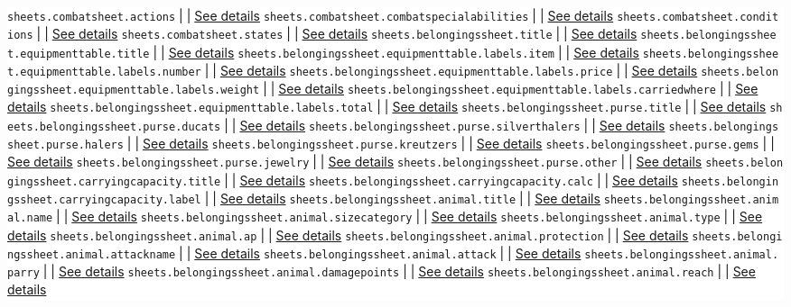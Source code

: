 `sheets.combatsheet.actions` |  | <a href="#UI/sheets.combatsheet.actions">See details</a>
`sheets.combatsheet.combatspecialabilities` |  | <a href="#UI/sheets.combatsheet.combatspecialabilities">See details</a>
`sheets.combatsheet.conditions` |  | <a href="#UI/sheets.combatsheet.conditions">See details</a>
`sheets.combatsheet.states` |  | <a href="#UI/sheets.combatsheet.states">See details</a>
`sheets.belongingssheet.title` |  | <a href="#UI/sheets.belongingssheet.title">See details</a>
`sheets.belongingssheet.equipmenttable.title` |  | <a href="#UI/sheets.belongingssheet.equipmenttable.title">See details</a>
`sheets.belongingssheet.equipmenttable.labels.item` |  | <a href="#UI/sheets.belongingssheet.equipmenttable.labels.item">See details</a>
`sheets.belongingssheet.equipmenttable.labels.number` |  | <a href="#UI/sheets.belongingssheet.equipmenttable.labels.number">See details</a>
`sheets.belongingssheet.equipmenttable.labels.price` |  | <a href="#UI/sheets.belongingssheet.equipmenttable.labels.price">See details</a>
`sheets.belongingssheet.equipmenttable.labels.weight` |  | <a href="#UI/sheets.belongingssheet.equipmenttable.labels.weight">See details</a>
`sheets.belongingssheet.equipmenttable.labels.carriedwhere` |  | <a href="#UI/sheets.belongingssheet.equipmenttable.labels.carriedwhere">See details</a>
`sheets.belongingssheet.equipmenttable.labels.total` |  | <a href="#UI/sheets.belongingssheet.equipmenttable.labels.total">See details</a>
`sheets.belongingssheet.purse.title` |  | <a href="#UI/sheets.belongingssheet.purse.title">See details</a>
`sheets.belongingssheet.purse.ducats` |  | <a href="#UI/sheets.belongingssheet.purse.ducats">See details</a>
`sheets.belongingssheet.purse.silverthalers` |  | <a href="#UI/sheets.belongingssheet.purse.silverthalers">See details</a>
`sheets.belongingssheet.purse.halers` |  | <a href="#UI/sheets.belongingssheet.purse.halers">See details</a>
`sheets.belongingssheet.purse.kreutzers` |  | <a href="#UI/sheets.belongingssheet.purse.kreutzers">See details</a>
`sheets.belongingssheet.purse.gems` |  | <a href="#UI/sheets.belongingssheet.purse.gems">See details</a>
`sheets.belongingssheet.purse.jewelry` |  | <a href="#UI/sheets.belongingssheet.purse.jewelry">See details</a>
`sheets.belongingssheet.purse.other` |  | <a href="#UI/sheets.belongingssheet.purse.other">See details</a>
`sheets.belongingssheet.carryingcapacity.title` |  | <a href="#UI/sheets.belongingssheet.carryingcapacity.title">See details</a>
`sheets.belongingssheet.carryingcapacity.calc` |  | <a href="#UI/sheets.belongingssheet.carryingcapacity.calc">See details</a>
`sheets.belongingssheet.carryingcapacity.label` |  | <a href="#UI/sheets.belongingssheet.carryingcapacity.label">See details</a>
`sheets.belongingssheet.animal.title` |  | <a href="#UI/sheets.belongingssheet.animal.title">See details</a>
`sheets.belongingssheet.animal.name` |  | <a href="#UI/sheets.belongingssheet.animal.name">See details</a>
`sheets.belongingssheet.animal.sizecategory` |  | <a href="#UI/sheets.belongingssheet.animal.sizecategory">See details</a>
`sheets.belongingssheet.animal.type` |  | <a href="#UI/sheets.belongingssheet.animal.type">See details</a>
`sheets.belongingssheet.animal.ap` |  | <a href="#UI/sheets.belongingssheet.animal.ap">See details</a>
`sheets.belongingssheet.animal.protection` |  | <a href="#UI/sheets.belongingssheet.animal.protection">See details</a>
`sheets.belongingssheet.animal.attackname` |  | <a href="#UI/sheets.belongingssheet.animal.attackname">See details</a>
`sheets.belongingssheet.animal.attack` |  | <a href="#UI/sheets.belongingssheet.animal.attack">See details</a>
`sheets.belongingssheet.animal.parry` |  | <a href="#UI/sheets.belongingssheet.animal.parry">See details</a>
`sheets.belongingssheet.animal.damagepoints` |  | <a href="#UI/sheets.belongingssheet.animal.damagepoints">See details</a>
`sheets.belongingssheet.animal.reach` |  | <a href="#UI/sheets.belongingssheet.animal.reach">See details</a>